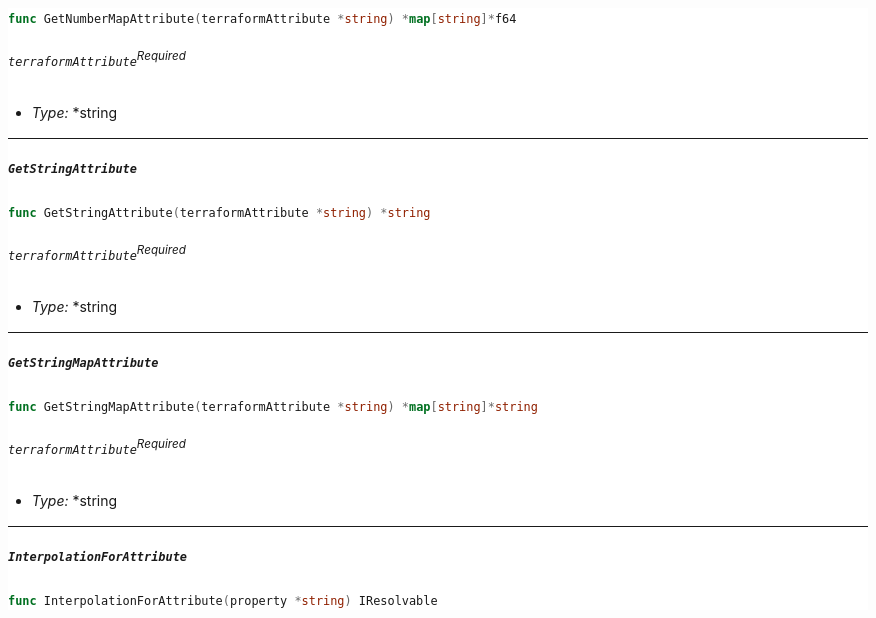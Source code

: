 ```go
func GetNumberMapAttribute(terraformAttribute *string) *map[string]*f64
```

###### `terraformAttribute`<sup>Required</sup> <a name="terraformAttribute" id="@cdktf/provider-snowflake.dataSnowflakeProcedures.DataSnowflakeProceduresProceduresOutputReference.getNumberMapAttribute.parameter.terraformAttribute"></a>

- *Type:* *string

---

##### `GetStringAttribute` <a name="GetStringAttribute" id="@cdktf/provider-snowflake.dataSnowflakeProcedures.DataSnowflakeProceduresProceduresOutputReference.getStringAttribute"></a>

```go
func GetStringAttribute(terraformAttribute *string) *string
```

###### `terraformAttribute`<sup>Required</sup> <a name="terraformAttribute" id="@cdktf/provider-snowflake.dataSnowflakeProcedures.DataSnowflakeProceduresProceduresOutputReference.getStringAttribute.parameter.terraformAttribute"></a>

- *Type:* *string

---

##### `GetStringMapAttribute` <a name="GetStringMapAttribute" id="@cdktf/provider-snowflake.dataSnowflakeProcedures.DataSnowflakeProceduresProceduresOutputReference.getStringMapAttribute"></a>

```go
func GetStringMapAttribute(terraformAttribute *string) *map[string]*string
```

###### `terraformAttribute`<sup>Required</sup> <a name="terraformAttribute" id="@cdktf/provider-snowflake.dataSnowflakeProcedures.DataSnowflakeProceduresProceduresOutputReference.getStringMapAttribute.parameter.terraformAttribute"></a>

- *Type:* *string

---

##### `InterpolationForAttribute` <a name="InterpolationForAttribute" id="@cdktf/provider-snowflake.dataSnowflakeProcedures.DataSnowflakeProceduresProceduresOutputReference.interpolationForAttribute"></a>

```go
func InterpolationForAttribute(property *string) IResolvable
```

